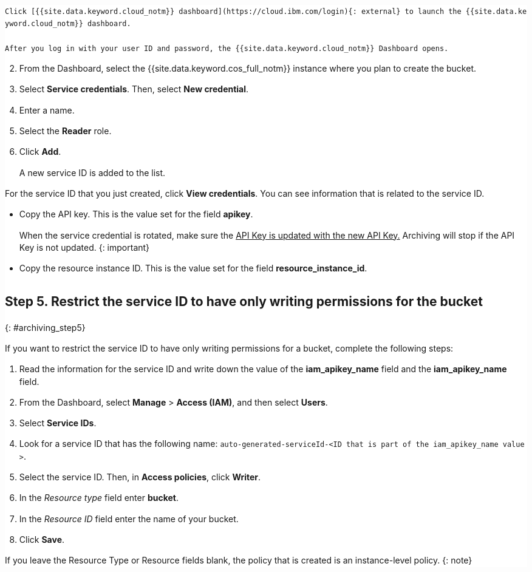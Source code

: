     Click [{{site.data.keyword.cloud_notm}} dashboard](https://cloud.ibm.com/login){: external} to launch the {{site.data.keyword.cloud_notm}} dashboard.

	After you log in with your user ID and password, the {{site.data.keyword.cloud_notm}} Dashboard opens.

2. From the Dashboard, select the {{site.data.keyword.cos_full_notm}} instance where you plan to create the bucket.

3. Select **Service credentials**. Then, select **New credential**.

4. Enter a name.

5. Select the **Reader** role.

6. Click **Add**.

    A new service ID is added to the list.


For the service ID that you just created, click **View credentials**. You can see information that is related to the service ID.

* Copy the API key. This is the value set for the field **apikey**.

   When the service credential is rotated, make sure the [API Key is updated with the new API Key.](#archiving_step8)  Archiving will stop if the API Key is not updated.
   {: important}

* Copy the resource instance ID. This is the value set for the field **resource_instance_id**.


## Step 5. Restrict the service ID to have only writing permissions for the bucket
{: #archiving_step5}

If you want to restrict the service ID to have only writing permissions for a bucket, complete the following steps:

1. Read the information for the service ID and write down the value of the **iam_apikey_name** field and the **iam_apikey_name** field.

2. From the Dashboard, select **Manage** &gt; **Access (IAM)**, and then select **Users**.

3. Select **Service IDs**.

4. Look for a service ID that has the following name: `auto-generated-serviceId-<ID that is part of the iam_apikey_name value>`.

5. Select the service ID. Then, in **Access policies**, click **Writer**.

6. In the *Resource type* field enter **bucket**.

7. In the *Resource ID* field enter the name of your bucket.

8. Click **Save**.

If you leave the Resource Type or Resource fields blank, the policy that is created is an instance-level policy.
{: note}
